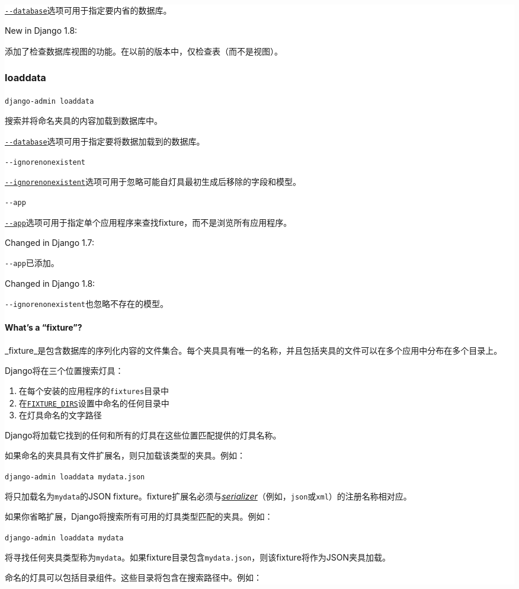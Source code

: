 [`--database`](#django-admin-option---database)选项可用于指定要内省的数据库。

New in Django 1.8:

添加了检查数据库视图的功能。在以前的版本中，仅检查表（而不是视图）。

### loaddata

`django-admin loaddata`

搜索并将命名夹具的内容加载到数据库中。

[`--database`](#django-admin-option---database)选项可用于指定要将数据加载到的数据库。

`--ignorenonexistent`

[`--ignorenonexistent`](#django-admin-option---ignorenonexistent)选项可用于忽略可能自灯具最初生成后移除的字段和模型。

`--app`

[`--app`](#django-admin-option---app)选项可用于指定单个应用程序来查找fixture，而不是浏览所有应用程序。

Changed in Django 1.7:

`--app`已添加。

Changed in Django 1.8:

`--ignorenonexistent`也忽略不存在的模型。

#### What’s a “fixture”?

_fixture_是包含数据库的序列化内容的文件集合。每个夹具具有唯一的名称，并且包括夹具的文件可以在多个应用中分布在多个目录上。

Django将在三个位置搜索灯具：

1.  在每个安装的应用程序的`fixtures`目录中
2.  在[`FIXTURE_DIRS`](settings.html#std:setting-FIXTURE_DIRS)设置中命名的任何目录中
3.  在灯具命名的文字路径

Django将加载它找到的任何和所有的灯具在这些位置匹配提供的灯具名称。

如果命名的夹具具有文件扩展名，则只加载该类型的夹具。例如：

```
django-admin loaddata mydata.json

```

将只加载名为`mydata`的JSON fixture。fixture扩展名必须与[_serializer_](../topics/serialization.html#serialization-formats)（例如，`json`或`xml`）的注册名称相对应。

如果你省略扩展，Django将搜索所有可用的灯具类型匹配的夹具。例如：

```
django-admin loaddata mydata

```

将寻找任何夹具类型称为`mydata`。如果fixture目录包含`mydata.json`，则该fixture将作为JSON夹具加载。

命名的灯具可以包括目录组件。这些目录将包含在搜索路径中。例如：
